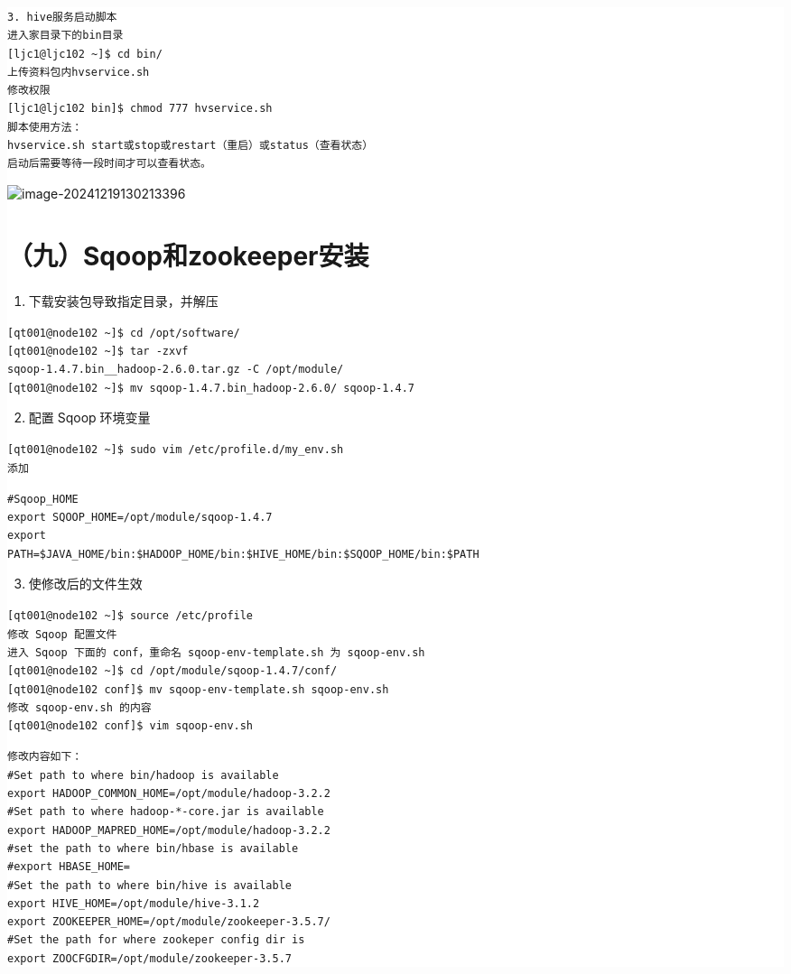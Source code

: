 ```
3. hive服务启动脚本
进入家目录下的bin目录
[ljc1@ljc102 ~]$ cd bin/
上传资料包内hvservice.sh
修改权限
[ljc1@ljc102 bin]$ chmod 777 hvservice.sh
脚本使用方法：
hvservice.sh start或stop或restart（重启）或status（查看状态）
启动后需要等待一段时间才可以查看状态。
```

![image-20241219130213396](C:\Users\Yan\AppData\Roaming\Typora\typora-user-images\image-20241219130213396.png)

# （九）Sqoop和zookeeper安装

1. 下载安装包导致指定目录，并解压

```
[qt001@node102 ~]$ cd /opt/software/ 
[qt001@node102 ~]$ tar -zxvf 
sqoop-1.4.7.bin__hadoop-2.6.0.tar.gz -C /opt/module/ 
[qt001@node102 ~]$ mv sqoop-1.4.7.bin_hadoop-2.6.0/ sqoop-1.4.7
```

2. 配置 Sqoop 环境变量

```
[qt001@node102 ~]$ sudo vim /etc/profile.d/my_env.sh 
添加
```

```
#Sqoop_HOME 
export SQOOP_HOME=/opt/module/sqoop-1.4.7 
export 
PATH=$JAVA_HOME/bin:$HADOOP_HOME/bin:$HIVE_HOME/bin:$SQOOP_HOME/bin:$PATH
```

3. 使修改后的文件生效

```
[qt001@node102 ~]$ source /etc/profile 
修改 Sqoop 配置文件
进入 Sqoop 下面的 conf，重命名 sqoop-env-template.sh 为 sqoop-env.sh 
[qt001@node102 ~]$ cd /opt/module/sqoop-1.4.7/conf/ 
[qt001@node102 conf]$ mv sqoop-env-template.sh sqoop-env.sh 
修改 sqoop-env.sh 的内容
[qt001@node102 conf]$ vim sqoop-env.sh 
```

```
修改内容如下：
#Set path to where bin/hadoop is available 
export HADOOP_COMMON_HOME=/opt/module/hadoop-3.2.2 
#Set path to where hadoop-*-core.jar is available 
export HADOOP_MAPRED_HOME=/opt/module/hadoop-3.2.2 
#set the path to where bin/hbase is available 
#export HBASE_HOME= 
#Set the path to where bin/hive is available 
export HIVE_HOME=/opt/module/hive-3.1.2 
export ZOOKEEPER_HOME=/opt/module/zookeeper-3.5.7/ 
#Set the path for where zookeper config dir is 
export ZOOCFGDIR=/opt/module/zookeeper-3.5.7 
```

